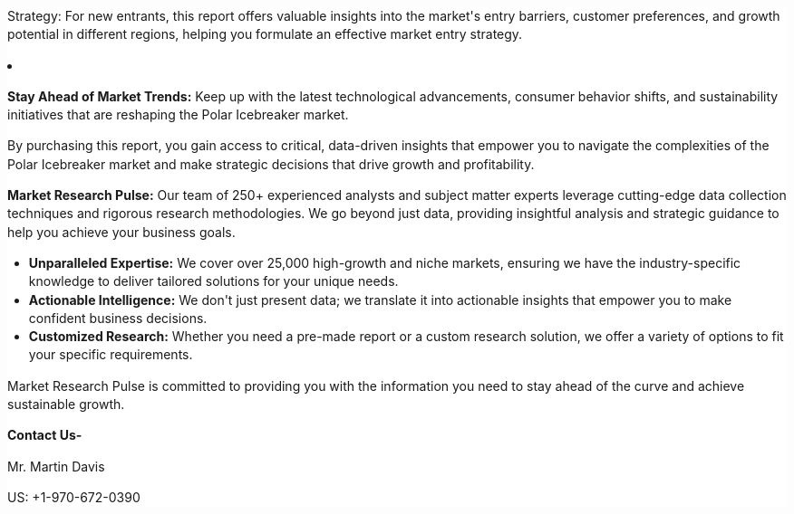 Strategy:</strong> For new entrants, this report offers valuable insights into the market's entry barriers, customer preferences, and growth potential in different regions, helping you formulate an effective market entry strategy.</p></li><li><p><strong>Stay Ahead of Market Trends:</strong> Keep up with the latest technological advancements, consumer behavior shifts, and sustainability initiatives that are reshaping the Polar Icebreaker market.</p></li></ol><p>By purchasing this report, you gain access to critical, data-driven insights that empower you to navigate the complexities of the Polar Icebreaker market and make strategic decisions that drive growth and profitability.</p><p><strong>Market Research Pulse:</strong>&nbsp;Our team of 250+ experienced analysts and subject matter experts leverage cutting-edge data collection techniques and rigorous research methodologies. We go beyond just data, providing insightful analysis and strategic guidance to help you achieve your business goals.</p><ul><li><strong>Unparalleled Expertise:</strong>&nbsp;We cover over 25,000 high-growth and niche markets, ensuring we have the industry-specific knowledge to deliver tailored solutions for your unique needs.</li><li><strong>Actionable Intelligence:</strong>&nbsp;We don't just present data; we translate it into actionable insights that empower you to make confident business decisions.</li><li><strong>Customized Research:</strong>&nbsp;Whether you need a pre-made report or a custom research solution, we offer a variety of options to fit your specific requirements.</li></ul><p>Market Research Pulse is committed to providing you with the information you need to stay ahead of the curve and achieve sustainable growth.</p><p><strong>Contact Us-</strong></p><p>Mr. Martin Davis</p><p>US: +1-970-672-0390</p>
